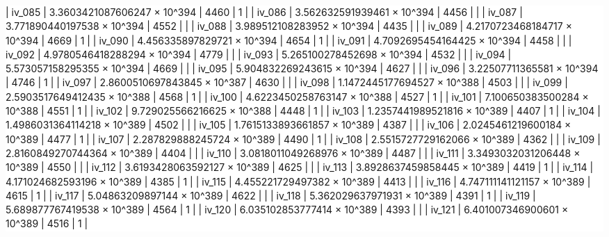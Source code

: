 | iv_085 | 3.3603421087606247 × 10^394 | 4460 | 1 |
| iv_086 | 3.562632591939461 × 10^394 | 4456 |  |
| iv_087 | 3.771890440197538 × 10^394 | 4552 |  |
| iv_088 | 3.989512108283952 × 10^394 | 4435 |  |
| iv_089 | 4.2170723468184717 × 10^394 | 4669 | 1 |
| iv_090 | 4.456335897829721 × 10^394 | 4654 | 1 |
| iv_091 | 4.7092695454164425 × 10^394 | 4458 |  |
| iv_092 | 4.9780546418288294 × 10^394 | 4779 |  |
| iv_093 | 5.265100278452698 × 10^394 | 4532 |  |
| iv_094 | 5.573057158295355 × 10^394 | 4669 |  |
| iv_095 | 5.904832269243615 × 10^394 | 4627 |  |
| iv_096 | 3.22507711365581 × 10^394 | 4746 | 1 |
| iv_097 | 2.8600510697843845 × 10^387 | 4630 |  |
| iv_098 | 1.1472445177694527 × 10^388 | 4503 |  |
| iv_099 | 2.5903517649412435 × 10^388 | 4568 | 1 |
| iv_100 | 4.6223450258763147 × 10^388 | 4527 | 1 |
| iv_101 | 7.100650383500284 × 10^388 | 4551 | 1 |
| iv_102 | 9.729025566216625 × 10^388 | 4448 | 1 |
| iv_103 | 1.2357441989521816 × 10^389 | 4407 | 1 |
| iv_104 | 1.4986031364114218 × 10^389 | 4502 |  |
| iv_105 | 1.7615133893661857 × 10^389 | 4387 |  |
| iv_106 | 2.0245461219600184 × 10^389 | 4477 | 1 |
| iv_107 | 2.287829888245724 × 10^389 | 4490 | 1 |
| iv_108 | 2.5515727729162066 × 10^389 | 4362 |  |
| iv_109 | 2.8160849270744364 × 10^389 | 4404 |  |
| iv_110 | 3.0818011049268976 × 10^389 | 4487 |  |
| iv_111 | 3.3493032031206448 × 10^389 | 4550 |  |
| iv_112 | 3.6193428063592127 × 10^389 | 4625 |  |
| iv_113 | 3.8928637459858445 × 10^389 | 4419 | 1 |
| iv_114 | 4.171024682593196 × 10^389 | 4385 | 1 |
| iv_115 | 4.455221729497382 × 10^389 | 4413 |  |
| iv_116 | 4.747111141121157 × 10^389 | 4615 | 1 |
| iv_117 | 5.04863209897144 × 10^389 | 4622 |  |
| iv_118 | 5.362029637971931 × 10^389 | 4391 | 1 |
| iv_119 | 5.689877767419538 × 10^389 | 4564 | 1 |
| iv_120 | 6.035102853777414 × 10^389 | 4393 |  |
| iv_121 | 6.401007346900601 × 10^389 | 4516 | 1 |